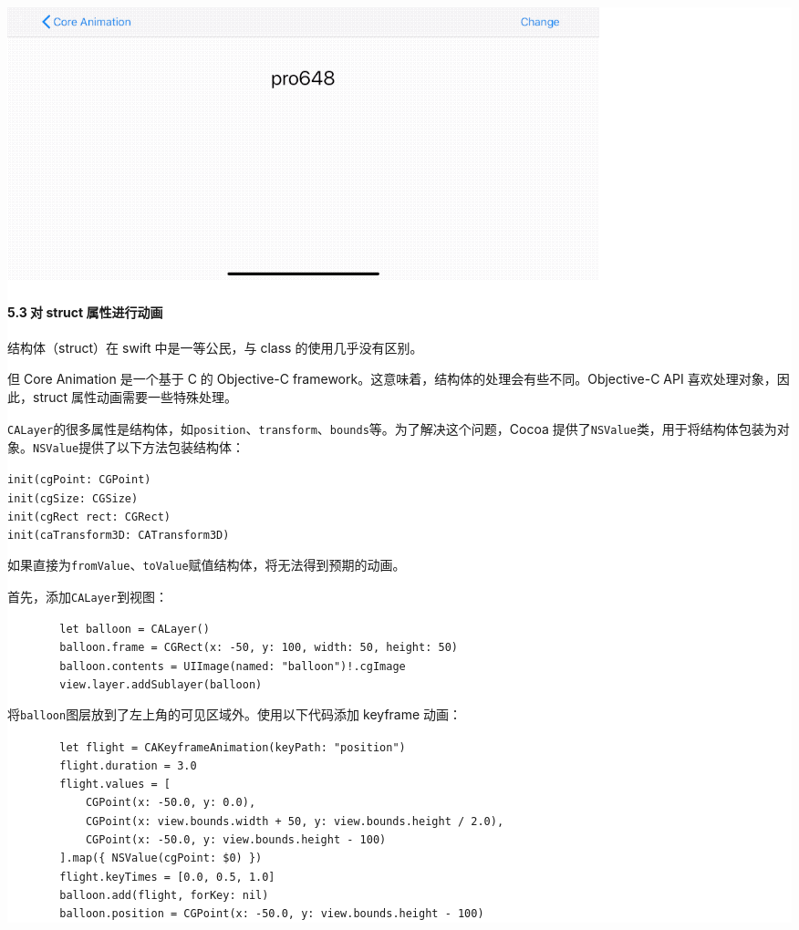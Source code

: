 ![wobble](images/CAKeyframeWobble.gif)

#### 5.3 对 struct 属性进行动画

结构体（struct）在 swift 中是一等公民，与 class 的使用几乎没有区别。

但 Core Animation 是一个基于 C 的 Objective-C framework。这意味着，结构体的处理会有些不同。Objective-C API 喜欢处理对象，因此，struct 属性动画需要一些特殊处理。

`CALayer`的很多属性是结构体，如`position`、`transform`、`bounds`等。为了解决这个问题，Cocoa 提供了`NSValue`类，用于将结构体包装为对象。`NSValue`提供了以下方法包装结构体：

```
init(cgPoint: CGPoint)
init(cgSize: CGSize)
init(cgRect rect: CGRect)
init(caTransform3D: CATransform3D)
```

如果直接为`fromValue`、`toValue`赋值结构体，将无法得到预期的动画。

首先，添加`CALayer`到视图：

```
        let balloon = CALayer()
        balloon.frame = CGRect(x: -50, y: 100, width: 50, height: 50)
        balloon.contents = UIImage(named: "balloon")!.cgImage
        view.layer.addSublayer(balloon)
```

将`balloon`图层放到了左上角的可见区域外。使用以下代码添加 keyframe 动画：

```
        let flight = CAKeyframeAnimation(keyPath: "position")
        flight.duration = 3.0
        flight.values = [
            CGPoint(x: -50.0, y: 0.0),
            CGPoint(x: view.bounds.width + 50, y: view.bounds.height / 2.0),
            CGPoint(x: -50.0, y: view.bounds.height - 100)
        ].map({ NSValue(cgPoint: $0) })
        flight.keyTimes = [0.0, 0.5, 1.0]
        balloon.add(flight, forKey: nil)
        balloon.position = CGPoint(x: -50.0, y: view.bounds.height - 100)
```
